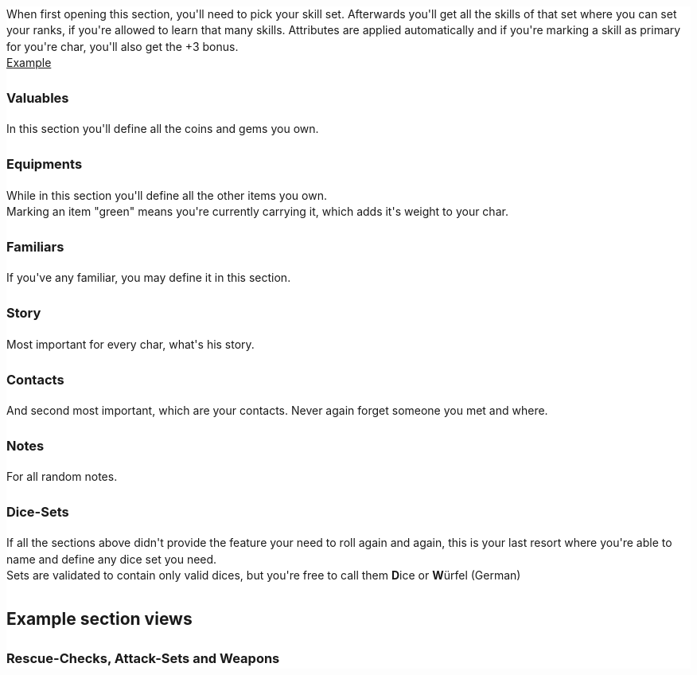 When first opening this section, you'll need to pick your skill set. Afterwards you'll get all the skills of that set where you can set your ranks, if you're allowed to learn that many skills. Attributes are applied automatically and if you're marking a skill as primary for you're char, you'll also get the +3 bonus. \
[Example](#skills-1)
### Valuables
In this section you'll define all the coins and gems you own.
### Equipments
While in this section you'll define all the other items you own. \
Marking an item "green" means you're currently carrying it, which adds it's weight to your char.
### Familiars
If you've any familiar, you may define it in this section.
### Story
Most important for every char, what's his story.
### Contacts
And second most important, which are your contacts. Never again forget someone you met and where.
### Notes
For all random notes.
### Dice-Sets
If all the sections above didn't provide the feature your need to roll again and again, this is your last resort where you're able to name and define any dice set you need. \
Sets are validated to contain only valid dices, but you're free to call them **D**ice or **W**ürfel (German)

## Example section views
### Rescue-Checks, Attack-Sets and Weapons